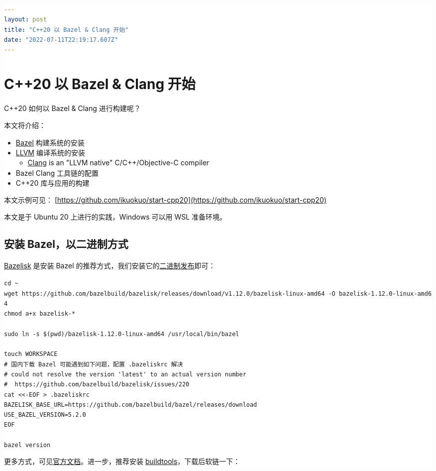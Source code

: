 ```yaml
---
layout: post
title: "C++20 以 Bazel & Clang 开始"
date: "2022-07-11T22:19:17.607Z"
---
```

C++20 以 Bazel & Clang 开始
========================

C++20 如何以 Bazel & Clang 进行构建呢？

本文将介绍：

*   [Bazel](https://bazel.build/) 构建系统的安装
*   [LLVM](https://llvm.org/) 编译系统的安装
    *   [Clang](https://clang.llvm.org/) is an "LLVM native" C/C++/Objective-C compiler
*   Bazel Clang 工具链的配置
*   C++20 库与应用的构建

本文示例可见： [https://github.com/ikuokuo/start-cpp20](https://github.com/ikuokuo/start-cpp20)

本文是于 Ubuntu 20 上进行的实践，Windows 可以用 WSL 准备环境。

安装 Bazel，以二进制方式
---------------

[Bazelisk](https://github.com/bazelbuild/bazelisk) 是安装 Bazel 的推荐方式，我们安装它的[二进制发布](https://github.com/bazelbuild/bazelisk/releases)即可：

    cd ~
    wget https://github.com/bazelbuild/bazelisk/releases/download/v1.12.0/bazelisk-linux-amd64 -O bazelisk-1.12.0-linux-amd64
    chmod a+x bazelisk-*
    
    sudo ln -s $(pwd)/bazelisk-1.12.0-linux-amd64 /usr/local/bin/bazel
    
    touch WORKSPACE
    # 国内下载 Bazel 可能遇到如下问题，配置 .bazeliskrc 解决
    # could not resolve the version 'latest' to an actual version number
    #  https://github.com/bazelbuild/bazelisk/issues/220
    cat <<-EOF > .bazeliskrc
    BAZELISK_BASE_URL=https://github.com/bazelbuild/bazel/releases/download
    USE_BAZEL_VERSION=5.2.0
    EOF
    
    bazel version
    

更多方式，可见[官方文档](https://bazel.build/install)。进一步，推荐安装 [buildtools](https://github.com/bazelbuild/buildtools/releases)，下载后软链一下：

